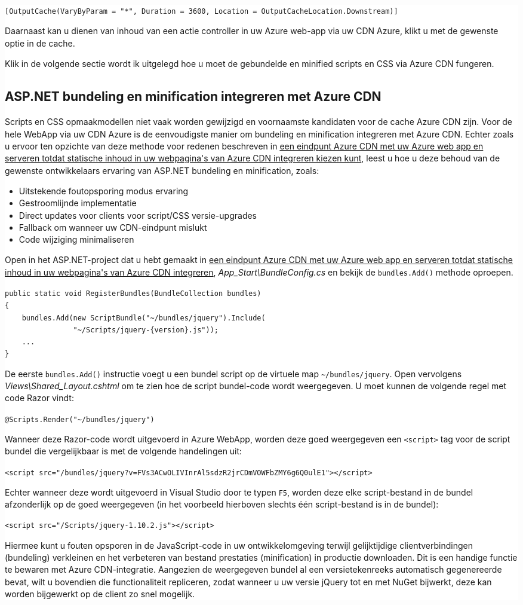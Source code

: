     [OutputCache(VaryByParam = "*", Duration = 3600, Location = OutputCacheLocation.Downstream)]

Daarnaast kan u dienen van inhoud van een actie controller in uw Azure web-app via uw CDN Azure, klikt u met de gewenste optie in de cache.

Klik in de volgende sectie wordt ik uitgelegd hoe u moet de gebundelde en minified scripts en CSS via Azure CDN fungeren. 

## <a name="integrate-aspnet-bundling-and-minification-with-azure-cdn"></a>ASP.NET bundeling en minification integreren met Azure CDN ##

Scripts en CSS opmaakmodellen niet vaak worden gewijzigd en voornaamste kandidaten voor de cache Azure CDN zijn. Voor de hele WebApp via uw CDN Azure is de eenvoudigste manier om bundeling en minification integreren met Azure CDN. Echter zoals u ervoor ten opzichte van deze methode voor redenen beschreven in [een eindpunt Azure CDN met uw Azure web app en serveren totdat statische inhoud in uw webpagina's van Azure CDN integreren kiezen kunt](#deploy-a-web-app-to-azure-with-an-integrated-cdn-endpoint), leest u hoe u deze behoud van de gewenste ontwikkelaars ervaring van ASP.NET bundeling en minification, zoals:

-   Uitstekende foutopsporing modus ervaring
-   Gestroomlijnde implementatie
-   Direct updates voor clients voor script/CSS versie-upgrades
-   Fallback om wanneer uw CDN-eindpunt mislukt
-   Code wijziging minimaliseren

Open in het ASP.NET-project dat u hebt gemaakt in [een eindpunt Azure CDN met uw Azure web app en serveren totdat statische inhoud in uw webpagina's van Azure CDN integreren](#deploy-a-web-app-to-azure-with-an-integrated-cdn-endpoint), *App_Start\BundleConfig.cs* en bekijk de `bundles.Add()` methode oproepen.

    public static void RegisterBundles(BundleCollection bundles)
    {
        bundles.Add(new ScriptBundle("~/bundles/jquery").Include(
                    "~/Scripts/jquery-{version}.js"));
        ...
    }

De eerste `bundles.Add()` instructie voegt u een bundel script op de virtuele map `~/bundles/jquery`. Open vervolgens *Views\Shared\_Layout.cshtml* om te zien hoe de script bundel-code wordt weergegeven. U moet kunnen de volgende regel met code Razor vindt:

    @Scripts.Render("~/bundles/jquery")

Wanneer deze Razor-code wordt uitgevoerd in Azure WebApp, worden deze goed weergegeven een `<script>` tag voor de script bundel die vergelijkbaar is met de volgende handelingen uit: 

    <script src="/bundles/jquery?v=FVs3ACwOLIVInrAl5sdzR2jrCDmVOWFbZMY6g6Q0ulE1"></script>

Echter wanneer deze wordt uitgevoerd in Visual Studio door te typen `F5`, worden deze elke script-bestand in de bundel afzonderlijk op de goed weergegeven (in het voorbeeld hierboven slechts één script-bestand is in de bundel):

    <script src="/Scripts/jquery-1.10.2.js"></script>

Hiermee kunt u fouten opsporen in de JavaScript-code in uw ontwikkelomgeving terwijl gelijktijdige clientverbindingen (bundeling) verkleinen en het verbeteren van bestand prestaties (minification) in productie downloaden. Dit is een handige functie te bewaren met Azure CDN-integratie. Aangezien de weergegeven bundel al een versietekenreeks automatisch gegenereerde bevat, wilt u bovendien die functionaliteit repliceren, zodat wanneer u uw versie jQuery tot en met NuGet bijwerkt, deze kan worden bijgewerkt op de client zo snel mogelijk.
